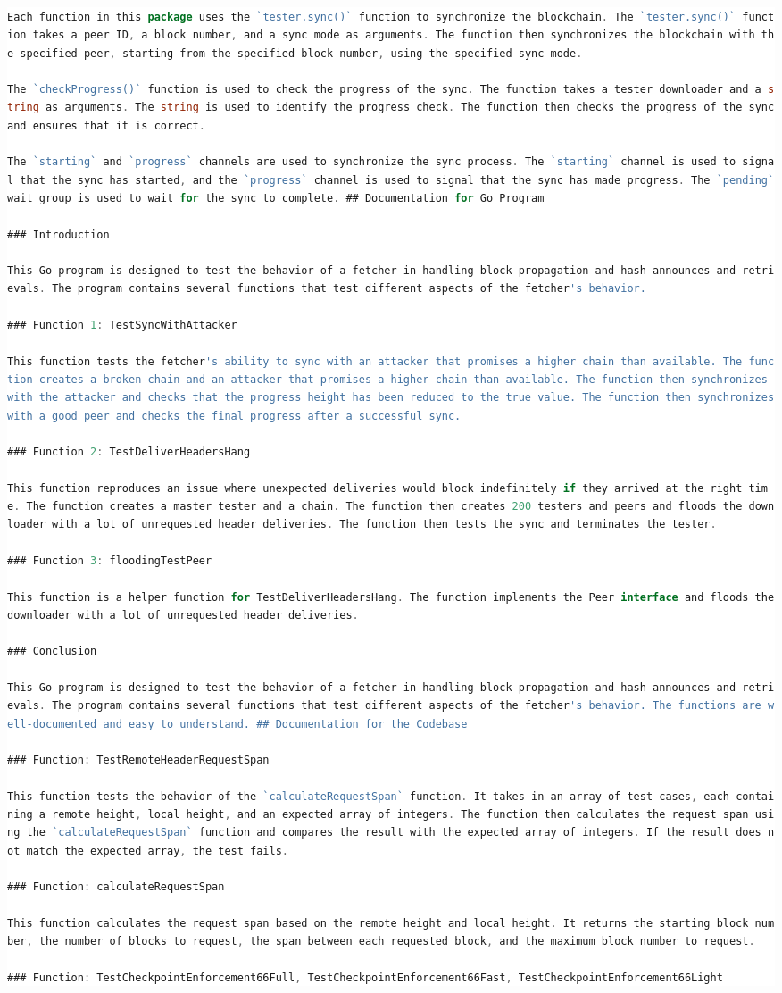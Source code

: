 ```go
Each function in this package uses the `tester.sync()` function to synchronize the blockchain. The `tester.sync()` function takes a peer ID, a block number, and a sync mode as arguments. The function then synchronizes the blockchain with the specified peer, starting from the specified block number, using the specified sync mode.

The `checkProgress()` function is used to check the progress of the sync. The function takes a tester downloader and a string as arguments. The string is used to identify the progress check. The function then checks the progress of the sync and ensures that it is correct.

The `starting` and `progress` channels are used to synchronize the sync process. The `starting` channel is used to signal that the sync has started, and the `progress` channel is used to signal that the sync has made progress. The `pending` wait group is used to wait for the sync to complete. ## Documentation for Go Program

### Introduction

This Go program is designed to test the behavior of a fetcher in handling block propagation and hash announces and retrievals. The program contains several functions that test different aspects of the fetcher's behavior.

### Function 1: TestSyncWithAttacker

This function tests the fetcher's ability to sync with an attacker that promises a higher chain than available. The function creates a broken chain and an attacker that promises a higher chain than available. The function then synchronizes with the attacker and checks that the progress height has been reduced to the true value. The function then synchronizes with a good peer and checks the final progress after a successful sync.

### Function 2: TestDeliverHeadersHang

This function reproduces an issue where unexpected deliveries would block indefinitely if they arrived at the right time. The function creates a master tester and a chain. The function then creates 200 testers and peers and floods the downloader with a lot of unrequested header deliveries. The function then tests the sync and terminates the tester.

### Function 3: floodingTestPeer

This function is a helper function for TestDeliverHeadersHang. The function implements the Peer interface and floods the downloader with a lot of unrequested header deliveries.

### Conclusion

This Go program is designed to test the behavior of a fetcher in handling block propagation and hash announces and retrievals. The program contains several functions that test different aspects of the fetcher's behavior. The functions are well-documented and easy to understand. ## Documentation for the Codebase

### Function: TestRemoteHeaderRequestSpan

This function tests the behavior of the `calculateRequestSpan` function. It takes in an array of test cases, each containing a remote height, local height, and an expected array of integers. The function then calculates the request span using the `calculateRequestSpan` function and compares the result with the expected array of integers. If the result does not match the expected array, the test fails.

### Function: calculateRequestSpan

This function calculates the request span based on the remote height and local height. It returns the starting block number, the number of blocks to request, the span between each requested block, and the maximum block number to request.

### Function: TestCheckpointEnforcement66Full, TestCheckpointEnforcement66Fast, TestCheckpointEnforcement66Light
```